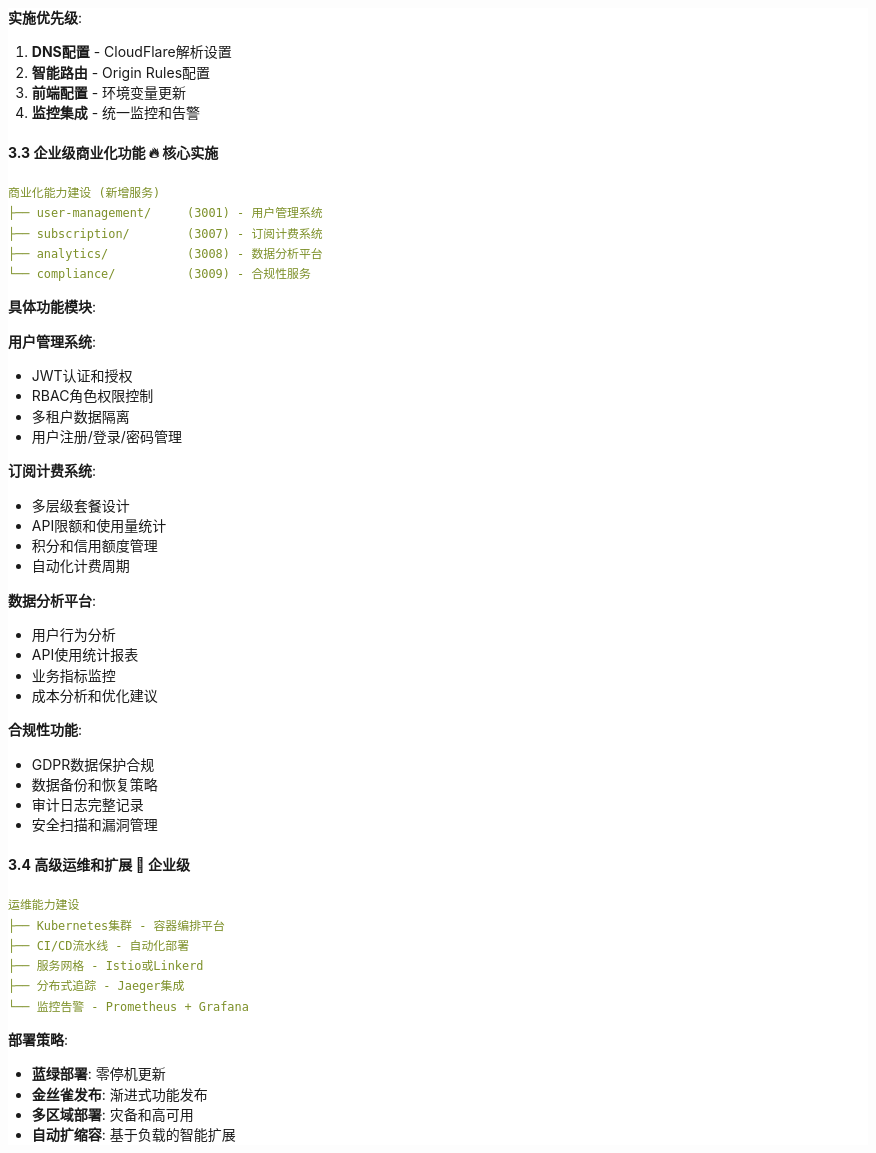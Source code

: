 **实施优先级**:
1. **DNS配置** - CloudFlare解析设置
2. **智能路由** - Origin Rules配置
3. **前端配置** - 环境变量更新
4. **监控集成** - 统一监控和告警

#### 3.3 企业级商业化功能 🔥 **核心实施**
```yaml
商业化能力建设 (新增服务)
├── user-management/     (3001) - 用户管理系统
├── subscription/        (3007) - 订阅计费系统
├── analytics/           (3008) - 数据分析平台
└── compliance/          (3009) - 合规性服务
```

**具体功能模块**:

**用户管理系统**:
- JWT认证和授权
- RBAC角色权限控制
- 多租户数据隔离
- 用户注册/登录/密码管理

**订阅计费系统**:
- 多层级套餐设计
- API限额和使用量统计
- 积分和信用额度管理
- 自动化计费周期

**数据分析平台**:
- 用户行为分析
- API使用统计报表
- 业务指标监控
- 成本分析和优化建议

**合规性功能**:
- GDPR数据保护合规
- 数据备份和恢复策略
- 审计日志完整记录
- 安全扫描和漏洞管理

#### 3.4 高级运维和扩展 🚀 **企业级**
```yaml
运维能力建设
├── Kubernetes集群 - 容器编排平台
├── CI/CD流水线 - 自动化部署
├── 服务网格 - Istio或Linkerd
├── 分布式追踪 - Jaeger集成
└── 监控告警 - Prometheus + Grafana
```

**部署策略**:
- **蓝绿部署**: 零停机更新
- **金丝雀发布**: 渐进式功能发布
- **多区域部署**: 灾备和高可用
- **自动扩缩容**: 基于负载的智能扩展
